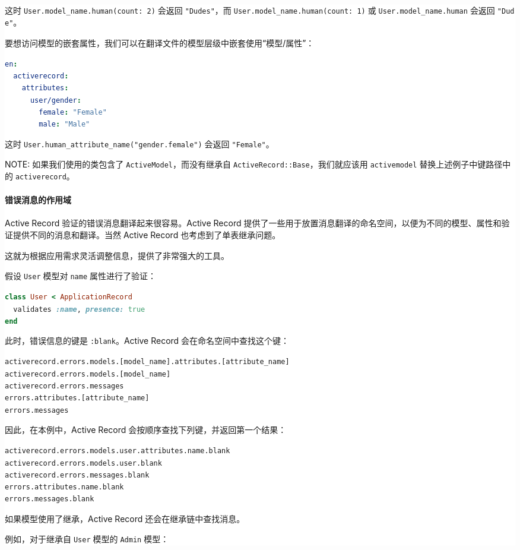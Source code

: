 这时 `User.model_name.human(count: 2)` 会返回 `"Dudes"`，而 `User.model_name.human(count: 1)` 或 `User.model_name.human` 会返回 `"Dude"`。

要想访问模型的嵌套属性，我们可以在翻译文件的模型层级中嵌套使用“模型/属性”：

```yml
en:
  activerecord:
    attributes:
      user/gender:
        female: "Female"
        male: "Male"
```

这时 `User.human_attribute_name("gender.female")` 会返回 `"Female"`。

NOTE: 如果我们使用的类包含了 `ActiveModel`，而没有继承自 `ActiveRecord::Base`，我们就应该用 `activemodel` 替换上述例子中键路径中的 `activerecord`。

<a class="anchor" id="error-message-scopes"></a>

#### 错误消息的作用域

Active Record 验证的错误消息翻译起来很容易。Active Record 提供了一些用于放置消息翻译的命名空间，以便为不同的模型、属性和验证提供不同的消息和翻译。当然 Active Record 也考虑到了单表继承问题。

这就为根据应用需求灵活调整信息，提供了非常强大的工具。

假设 `User` 模型对 `name` 属性进行了验证：

```ruby
class User < ApplicationRecord
  validates :name, presence: true
end
```

此时，错误信息的键是 `:blank`。Active Record 会在命名空间中查找这个键：

```
activerecord.errors.models.[model_name].attributes.[attribute_name]
activerecord.errors.models.[model_name]
activerecord.errors.messages
errors.attributes.[attribute_name]
errors.messages
```

因此，在本例中，Active Record 会按顺序查找下列键，并返回第一个结果：

```
activerecord.errors.models.user.attributes.name.blank
activerecord.errors.models.user.blank
activerecord.errors.messages.blank
errors.attributes.name.blank
errors.messages.blank
```

如果模型使用了继承，Active Record 还会在继承链中查找消息。

例如，对于继承自 `User` 模型的 `Admin` 模型：
